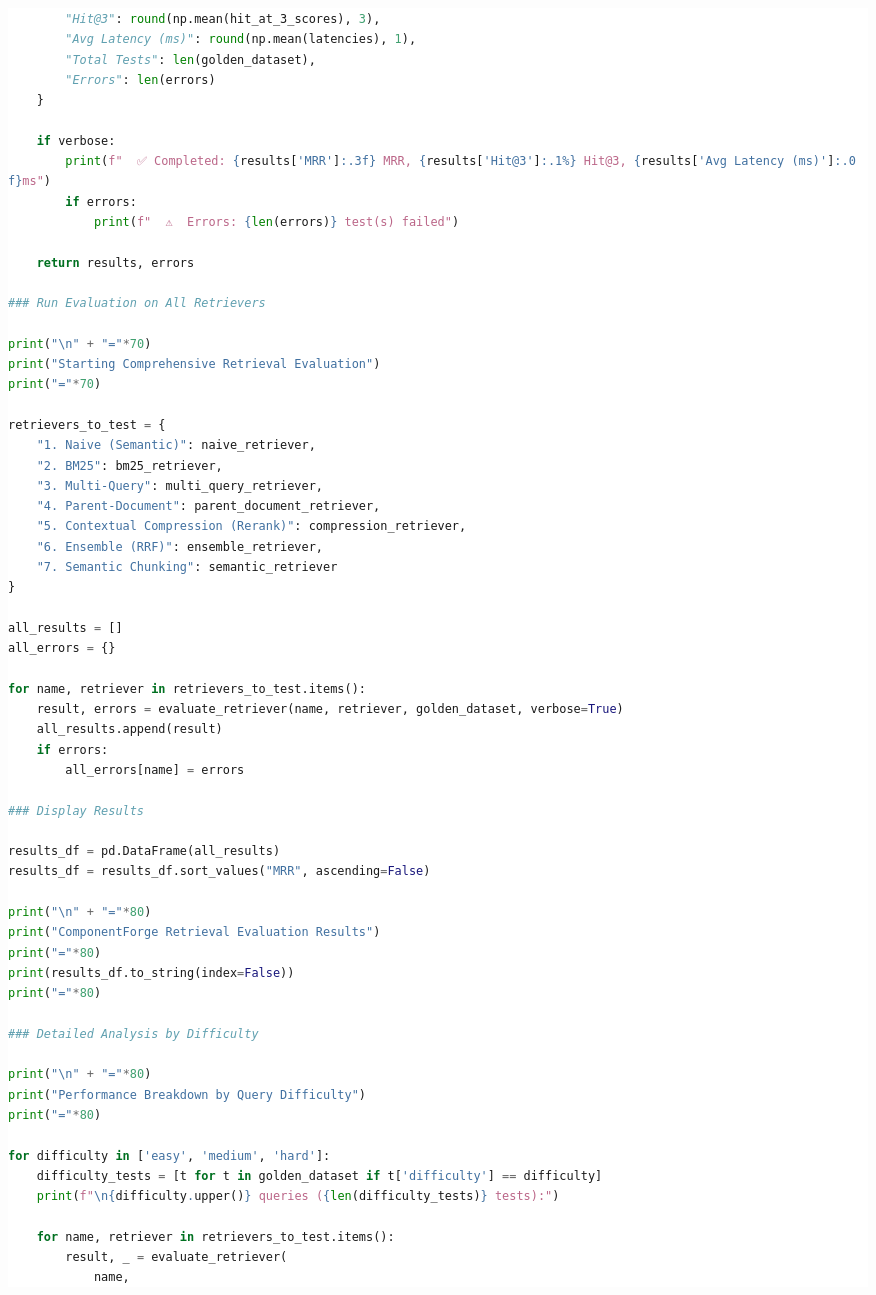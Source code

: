 ```python
        "Hit@3": round(np.mean(hit_at_3_scores), 3),
        "Avg Latency (ms)": round(np.mean(latencies), 1),
        "Total Tests": len(golden_dataset),
        "Errors": len(errors)
    }

    if verbose:
        print(f"  ✅ Completed: {results['MRR']:.3f} MRR, {results['Hit@3']:.1%} Hit@3, {results['Avg Latency (ms)']:.0f}ms")
        if errors:
            print(f"  ⚠️  Errors: {len(errors)} test(s) failed")

    return results, errors

### Run Evaluation on All Retrievers

print("\n" + "="*70)
print("Starting Comprehensive Retrieval Evaluation")
print("="*70)

retrievers_to_test = {
    "1. Naive (Semantic)": naive_retriever,
    "2. BM25": bm25_retriever,
    "3. Multi-Query": multi_query_retriever,
    "4. Parent-Document": parent_document_retriever,
    "5. Contextual Compression (Rerank)": compression_retriever,
    "6. Ensemble (RRF)": ensemble_retriever,
    "7. Semantic Chunking": semantic_retriever
}

all_results = []
all_errors = {}

for name, retriever in retrievers_to_test.items():
    result, errors = evaluate_retriever(name, retriever, golden_dataset, verbose=True)
    all_results.append(result)
    if errors:
        all_errors[name] = errors

### Display Results

results_df = pd.DataFrame(all_results)
results_df = results_df.sort_values("MRR", ascending=False)

print("\n" + "="*80)
print("ComponentForge Retrieval Evaluation Results")
print("="*80)
print(results_df.to_string(index=False))
print("="*80)

### Detailed Analysis by Difficulty

print("\n" + "="*80)
print("Performance Breakdown by Query Difficulty")
print("="*80)

for difficulty in ['easy', 'medium', 'hard']:
    difficulty_tests = [t for t in golden_dataset if t['difficulty'] == difficulty]
    print(f"\n{difficulty.upper()} queries ({len(difficulty_tests)} tests):")

    for name, retriever in retrievers_to_test.items():
        result, _ = evaluate_retriever(
            name,
```
